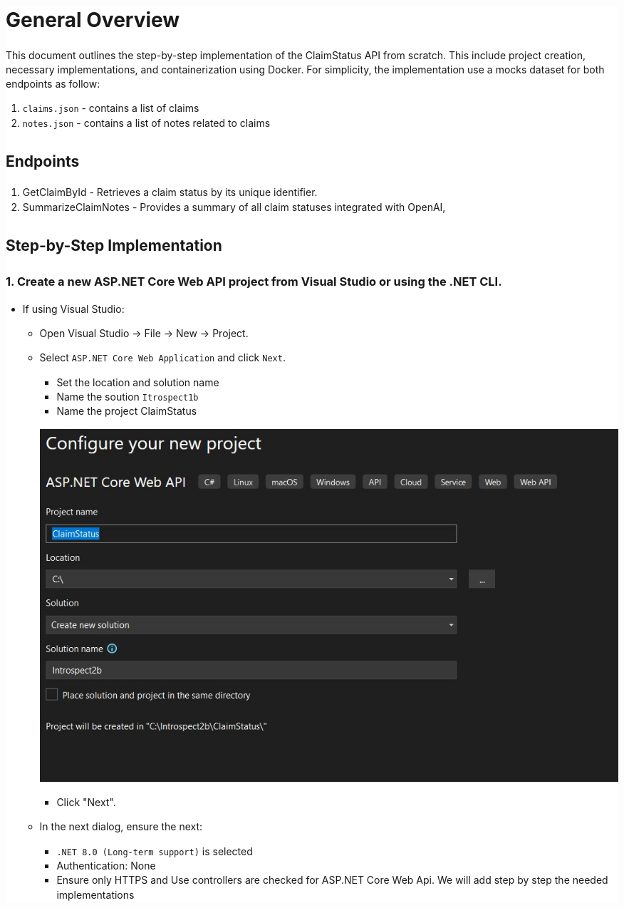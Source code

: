 # General Overview

This document outlines the step-by-step implementation of the ClaimStatus API from scratch.
This include project creation, necessary implementations, and containerization using Docker.
For simplicity, the implementation use a mocks dataset for both endpoints as follow:

1. `claims.json` - contains a list of claims
1. `notes.json` - contains a list of notes related to claims

## Endpoints

1. GetClaimById - Retrieves a claim status by its unique identifier.
1. SummarizeClaimNotes - Provides a summary of all claim statuses integrated with OpenAI,

## Step-by-Step Implementation

### 1. Create a new ASP.NET Core Web API project from Visual Studio or using the .NET CLI.

- If using Visual Studio:
  - Open Visual Studio -> File -> New -> Project.
  - Select `ASP.NET Core Web Application` and click `Next`.
    - Set the location and solution name
    - Name the soution `Itrospect1b`
    - Name the project ClaimStatus
 
    ![AspDotNetCoreSol](Images/AspDotNetSolutionCreate.jpg "Create c# Solution")
    - Click "Next".
  - In the next dialog, ensure the next:
    - `.NET 8.0 (Long-term support)` is selected
    - Authentication: None
    - Ensure only HTTPS and Use controllers are checked for ASP.NET Core Web Api. We will add step by step the needed implementations
    